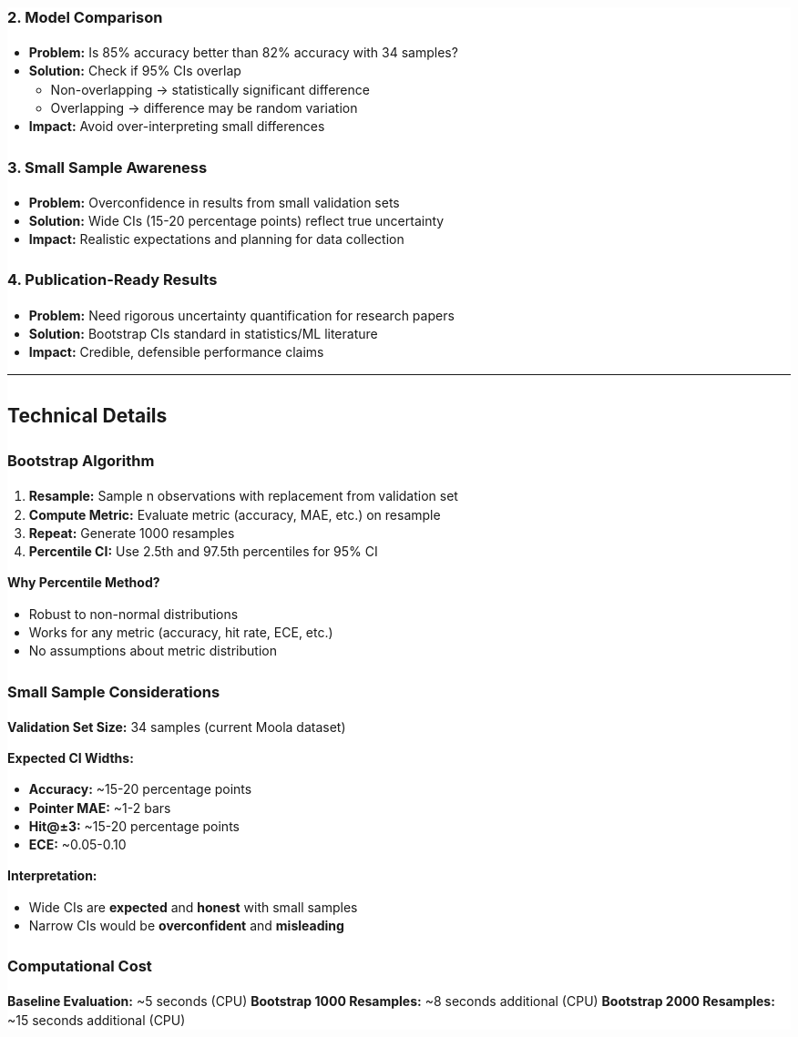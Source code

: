 ### 2. Model Comparison
- **Problem:** Is 85% accuracy better than 82% accuracy with 34 samples?
- **Solution:** Check if 95% CIs overlap
  - Non-overlapping → statistically significant difference
  - Overlapping → difference may be random variation
- **Impact:** Avoid over-interpreting small differences

### 3. Small Sample Awareness
- **Problem:** Overconfidence in results from small validation sets
- **Solution:** Wide CIs (15-20 percentage points) reflect true uncertainty
- **Impact:** Realistic expectations and planning for data collection

### 4. Publication-Ready Results
- **Problem:** Need rigorous uncertainty quantification for research papers
- **Solution:** Bootstrap CIs standard in statistics/ML literature
- **Impact:** Credible, defensible performance claims

---

## Technical Details

### Bootstrap Algorithm

1. **Resample:** Sample n observations with replacement from validation set
2. **Compute Metric:** Evaluate metric (accuracy, MAE, etc.) on resample
3. **Repeat:** Generate 1000 resamples
4. **Percentile CI:** Use 2.5th and 97.5th percentiles for 95% CI

**Why Percentile Method?**
- Robust to non-normal distributions
- Works for any metric (accuracy, hit rate, ECE, etc.)
- No assumptions about metric distribution

### Small Sample Considerations

**Validation Set Size:** 34 samples (current Moola dataset)

**Expected CI Widths:**
- **Accuracy:** ~15-20 percentage points
- **Pointer MAE:** ~1-2 bars
- **Hit@±3:** ~15-20 percentage points
- **ECE:** ~0.05-0.10

**Interpretation:**
- Wide CIs are **expected** and **honest** with small samples
- Narrow CIs would be **overconfident** and **misleading**

### Computational Cost

**Baseline Evaluation:** ~5 seconds (CPU)
**Bootstrap 1000 Resamples:** ~8 seconds additional (CPU)
**Bootstrap 2000 Resamples:** ~15 seconds additional (CPU)
